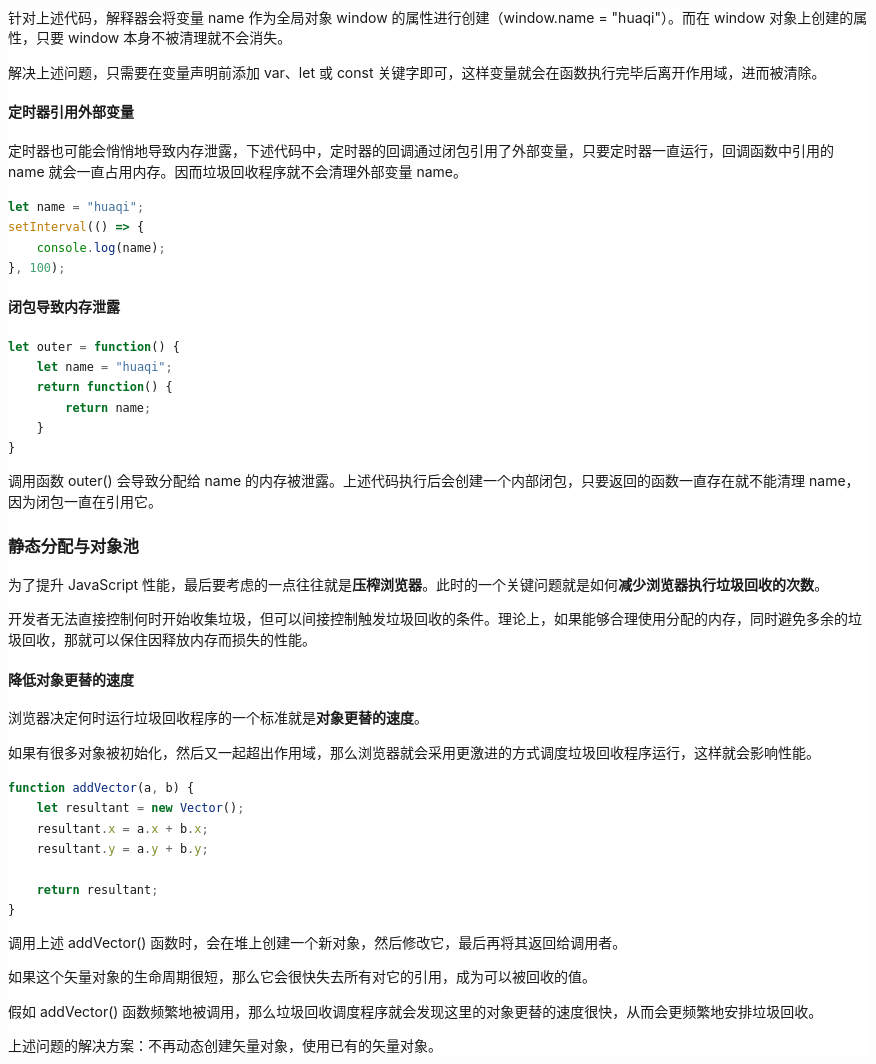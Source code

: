 针对上述代码，解释器会将变量 name 作为全局对象 window 的属性进行创建（window.name = "huaqi"）。而在 window 对象上创建的属性，只要 window 本身不被清理就不会消失。

解决上述问题，只需要在变量声明前添加 var、let 或 const 关键字即可，这样变量就会在函数执行完毕后离开作用域，进而被清除。

#### 定时器引用外部变量

定时器也可能会悄悄地导致内存泄露，下述代码中，定时器的回调通过闭包引用了外部变量，只要定时器一直运行，回调函数中引用的 name 就会一直占用内存。因而垃圾回收程序就不会清理外部变量 name。

```javascript
let name = "huaqi";
setInterval(() => {
    console.log(name);
}, 100);
```

#### 闭包导致内存泄露

```javascript
let outer = function() {
    let name = "huaqi";
    return function() {
        return name;
    }
}
```

调用函数 outer() 会导致分配给 name 的内存被泄露。上述代码执行后会创建一个内部闭包，只要返回的函数一直存在就不能清理 name，因为闭包一直在引用它。

### 静态分配与对象池

为了提升 JavaScript 性能，最后要考虑的一点往往就是**压榨浏览器**。此时的一个关键问题就是如何**减少浏览器执行垃圾回收的次数**。

开发者无法直接控制何时开始收集垃圾，但可以间接控制触发垃圾回收的条件。理论上，如果能够合理使用分配的内存，同时避免多余的垃圾回收，那就可以保住因释放内存而损失的性能。

#### 降低对象更替的速度

浏览器决定何时运行垃圾回收程序的一个标准就是**对象更替的速度**。

如果有很多对象被初始化，然后又一起超出作用域，那么浏览器就会采用更激进的方式调度垃圾回收程序运行，这样就会影响性能。

```javascript
function addVector(a, b) {
    let resultant = new Vector();
    resultant.x = a.x + b.x;
    resultant.y = a.y + b.y;

    return resultant;
}
```

调用上述 addVector() 函数时，会在堆上创建一个新对象，然后修改它，最后再将其返回给调用者。

如果这个矢量对象的生命周期很短，那么它会很快失去所有对它的引用，成为可以被回收的值。

假如 addVector() 函数频繁地被调用，那么垃圾回收调度程序就会发现这里的对象更替的速度很快，从而会更频繁地安排垃圾回收。

上述问题的解决方案：不再动态创建矢量对象，使用已有的矢量对象。
